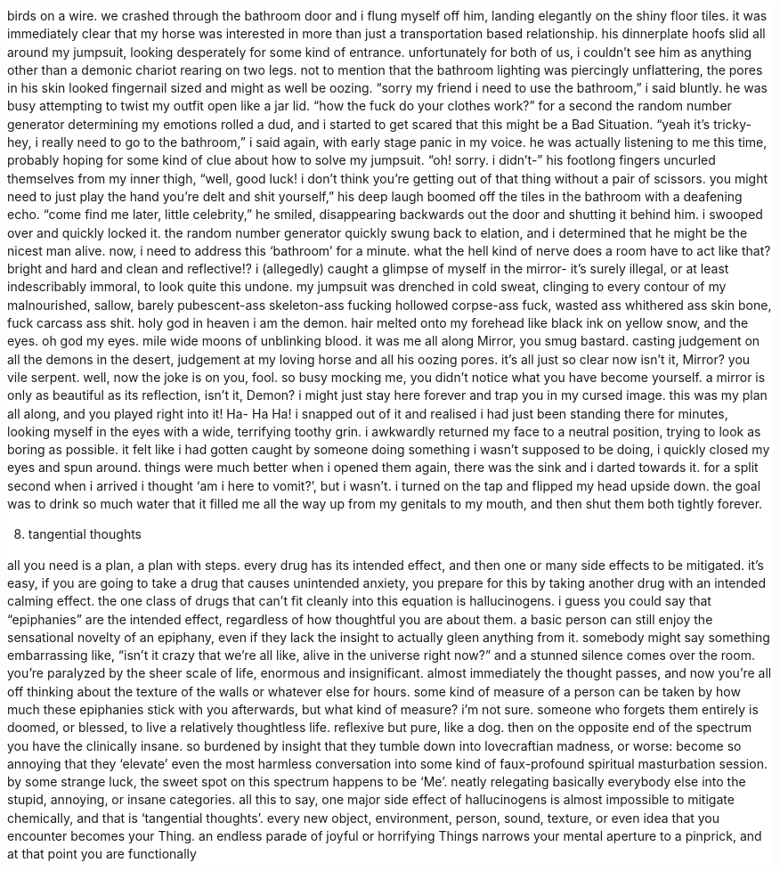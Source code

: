 birds on a wire. we crashed through the bathroom door and i flung myself off him, landing elegantly on the shiny floor tiles. it was immediately clear that my horse was interested in more than just a transportation based relationship. his dinnerplate hoofs slid all around my jumpsuit, looking desperately for some kind of entrance. unfortunately for both of us, i couldn’t see him as anything other than a demonic chariot rearing on two legs. not to mention that the bathroom lighting was piercingly unflattering, the pores in his skin looked fingernail sized and might as well be oozing. “sorry my friend i need to use the bathroom,” i said bluntly. he was busy attempting to twist my outfit open like a jar lid. “how the fuck do your clothes work?” for a second the random number generator determining my emotions rolled a dud, and i started to get scared that this might be a Bad Situation. “yeah it’s tricky- hey, i really need to go to the bathroom,” i said again, with early stage panic in my voice. he was actually listening to me this time, probably hoping for some kind of clue about how to solve my jumpsuit. “oh! sorry. i didn’t-” his footlong  fingers uncurled themselves from my inner thigh, “well, good luck! i don’t think you’re getting out of that thing without a pair of scissors. you might need to just play the hand you’re delt and shit yourself,” his deep laugh boomed off the tiles in the bathroom with a deafening echo. “come find me later, little celebrity,” he smiled, disappearing backwards out the door and shutting it behind him. i swooped over and quickly locked it. the random number generator quickly swung back to elation, and i determined that he might be the nicest man alive. now, i need to address this ‘bathroom’ for a minute. what the hell kind of nerve does a room have to act like that? bright and hard and clean and reflective!? i (allegedly) caught a glimpse of myself  in the mirror- it’s surely illegal, or at least indescribably immoral, to look quite this undone. my jumpsuit was drenched in cold sweat, clinging to every contour of my malnourished, sallow, barely pubescent-ass skeleton-ass fucking hollowed corpse-ass fuck, wasted ass whithered ass skin bone, fuck carcass ass shit. holy god in heaven i am the demon. hair melted onto my forehead like black ink on yellow snow, and the eyes. oh god my eyes. mile wide moons of unblinking blood. it was me all along Mirror, you smug bastard. casting judgement on all the demons in the desert, judgement at my loving horse and all his oozing pores. it’s all just so clear now isn’t it, Mirror? you vile serpent. well, now the joke is on you, fool. so busy mocking me, you didn’t notice what you have become yourself. a mirror is only as beautiful as its reflection, isn’t it, Demon? i might just stay here forever and trap you in my cursed image. this was my plan all along, and you played right into it! Ha- Ha Ha! 
i snapped out of it and realised i had just been standing there for minutes, looking myself in the eyes with a wide, terrifying toothy grin. i awkwardly returned my face to a neutral position, trying to look as boring as possible. it felt like i had gotten caught by someone doing something i wasn’t supposed to be doing, i quickly closed my eyes and spun around. things were much better when i opened them again, there was the sink and i darted towards it. for a split second when i arrived i thought ‘am i here to vomit?’, but i wasn’t. i turned on the tap and flipped my head upside down. the goal was to drink so much water that it filled me all the way up from my genitals to my mouth, and then shut them both tightly forever. 

8. tangential thoughts

all you need is a plan, a plan with steps. every drug has its intended effect, and then one or many side effects to be mitigated. it’s easy, if you are going to take a drug that causes unintended anxiety, you prepare for this by taking another drug with an intended calming effect. the one class of drugs that can’t fit cleanly into this equation is hallucinogens. i guess you could say that “epiphanies” are the intended effect, regardless of how thoughtful you are about them. a basic person can still enjoy the sensational novelty of an epiphany, even if they lack the insight to actually gleen anything from it. somebody might say something embarrassing like, “isn’t it crazy that we’re all like, alive in the universe right now?” and a stunned silence comes over the room. you’re paralyzed by the sheer scale of life, enormous and insignificant. almost immediately the thought passes, and now you’re all off thinking about the texture of the walls or whatever else for hours. some kind of measure of a person can be taken by how much these epiphanies stick with you afterwards, but what kind of measure? i’m not sure. someone who forgets them entirely is doomed, or blessed, to live a relatively thoughtless life. reflexive but pure, like a dog. then on the opposite end of the spectrum you have the clinically insane. so burdened by insight that they tumble down into lovecraftian madness, or worse: become so annoying that they ‘elevate’ even the most harmless conversation into some kind of faux-profound spiritual masturbation session. by some strange luck, the sweet spot on this spectrum happens to be ‘Me’. neatly relegating basically everybody else into the stupid, annoying, or insane categories. all this to say, one major side effect of hallucinogens is almost impossible to mitigate chemically, and that is ‘tangential thoughts’. every new object, environment, person, sound, texture, or even idea that you encounter becomes your Thing. an endless parade of joyful or horrifying Things narrows your mental aperture to a pinprick, and at that point you are functionally 